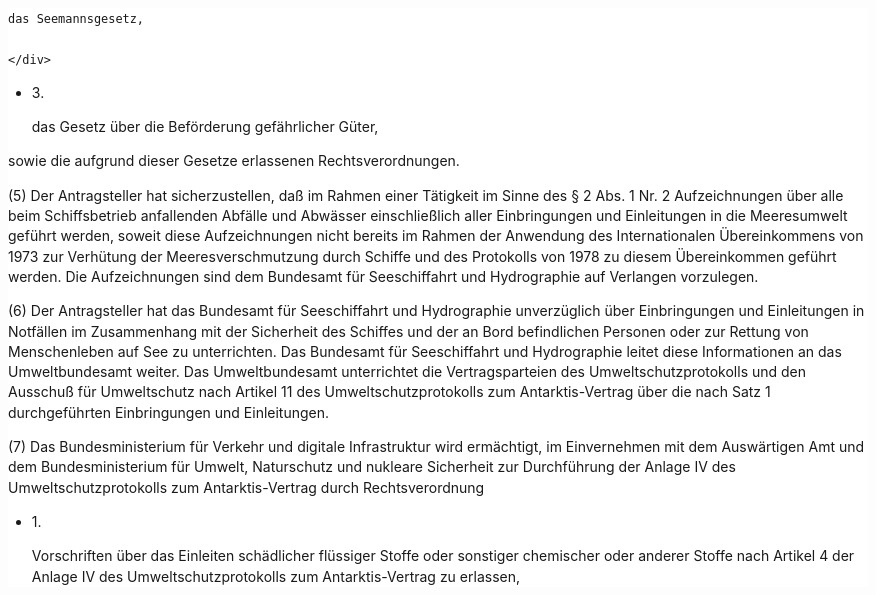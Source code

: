     das Seemannsgesetz,
    
    </div>

  - 3\.
    
    <div style="">
    
    das Gesetz über die Beförderung gefährlicher Güter,
    
    </div>

sowie die aufgrund dieser Gesetze erlassenen Rechtsverordnungen.

</div>

<div class="jurAbsatz">

(5) Der Antragsteller hat sicherzustellen, daß im Rahmen einer Tätigkeit
im Sinne des § 2 Abs. 1 Nr. 2 Aufzeichnungen über alle beim
Schiffsbetrieb anfallenden Abfälle und Abwässer einschließlich aller
Einbringungen und Einleitungen in die Meeresumwelt geführt werden,
soweit diese Aufzeichnungen nicht bereits im Rahmen der Anwendung des
Internationalen Übereinkommens von 1973 zur Verhütung der
Meeresverschmutzung durch Schiffe und des Protokolls von 1978 zu diesem
Übereinkommen geführt werden. Die Aufzeichnungen sind dem Bundesamt für
Seeschiffahrt und Hydrographie auf Verlangen vorzulegen.

</div>

<div class="jurAbsatz">

(6) Der Antragsteller hat das Bundesamt für Seeschiffahrt und
Hydrographie unverzüglich über Einbringungen und Einleitungen in
Notfällen im Zusammenhang mit der Sicherheit des Schiffes und der an
Bord befindlichen Personen oder zur Rettung von Menschenleben auf See zu
unterrichten. Das Bundesamt für Seeschiffahrt und Hydrographie leitet
diese Informationen an das Umweltbundesamt weiter. Das Umweltbundesamt
unterrichtet die Vertragsparteien des Umweltschutzprotokolls und den
Ausschuß für Umweltschutz nach Artikel 11 des Umweltschutzprotokolls zum
Antarktis-Vertrag über die nach Satz 1 durchgeführten Einbringungen und
Einleitungen.

</div>

<div class="jurAbsatz">

(7) Das Bundesministerium für Verkehr und digitale Infrastruktur wird
ermächtigt, im Einvernehmen mit dem Auswärtigen Amt und dem
Bundesministerium für Umwelt, Naturschutz und nukleare Sicherheit zur
Durchführung der Anlage IV des Umweltschutzprotokolls zum
Antarktis-Vertrag durch Rechtsverordnung

  - 1\.
    
    <div style="">
    
    Vorschriften über das Einleiten schädlicher flüssiger Stoffe oder
    sonstiger chemischer oder anderer Stoffe nach Artikel 4 der Anlage
    IV des Umweltschutzprotokolls zum Antarktis-Vertrag zu erlassen,
    